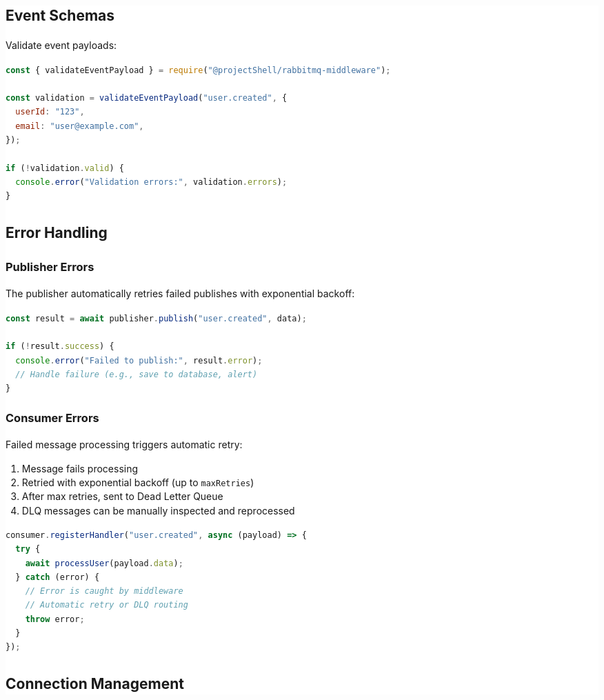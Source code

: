 ## Event Schemas

Validate event payloads:

```javascript
const { validateEventPayload } = require("@projectShell/rabbitmq-middleware");

const validation = validateEventPayload("user.created", {
  userId: "123",
  email: "user@example.com",
});

if (!validation.valid) {
  console.error("Validation errors:", validation.errors);
}
```

## Error Handling

### Publisher Errors

The publisher automatically retries failed publishes with exponential backoff:

```javascript
const result = await publisher.publish("user.created", data);

if (!result.success) {
  console.error("Failed to publish:", result.error);
  // Handle failure (e.g., save to database, alert)
}
```

### Consumer Errors

Failed message processing triggers automatic retry:

1. Message fails processing
2. Retried with exponential backoff (up to `maxRetries`)
3. After max retries, sent to Dead Letter Queue
4. DLQ messages can be manually inspected and reprocessed

```javascript
consumer.registerHandler("user.created", async (payload) => {
  try {
    await processUser(payload.data);
  } catch (error) {
    // Error is caught by middleware
    // Automatic retry or DLQ routing
    throw error;
  }
});
```

## Connection Management
